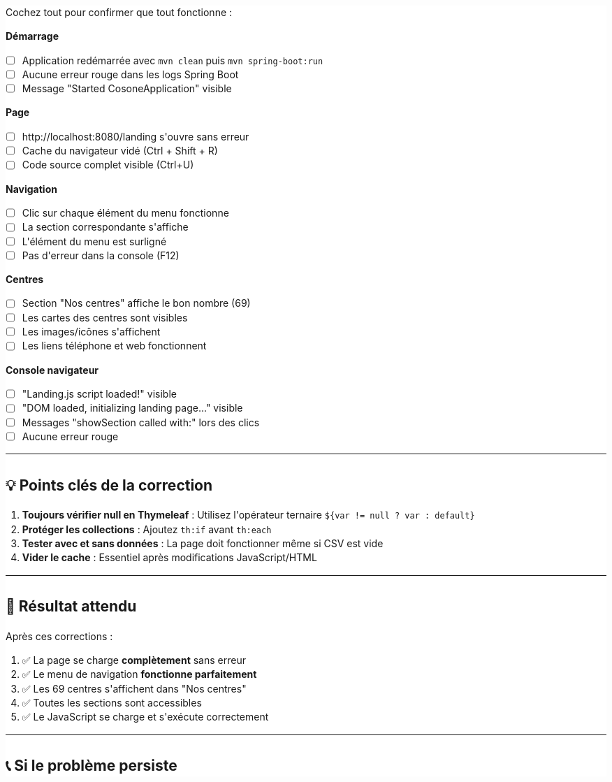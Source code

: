 Cochez tout pour confirmer que tout fonctionne :

**Démarrage**
- [ ] Application redémarrée avec `mvn clean` puis `mvn spring-boot:run`
- [ ] Aucune erreur rouge dans les logs Spring Boot
- [ ] Message "Started CosoneApplication" visible

**Page**
- [ ] http://localhost:8080/landing s'ouvre sans erreur
- [ ] Cache du navigateur vidé (Ctrl + Shift + R)
- [ ] Code source complet visible (Ctrl+U)

**Navigation**
- [ ] Clic sur chaque élément du menu fonctionne
- [ ] La section correspondante s'affiche
- [ ] L'élément du menu est surligné
- [ ] Pas d'erreur dans la console (F12)

**Centres**
- [ ] Section "Nos centres" affiche le bon nombre (69)
- [ ] Les cartes des centres sont visibles
- [ ] Les images/icônes s'affichent
- [ ] Les liens téléphone et web fonctionnent

**Console navigateur**
- [ ] "Landing.js script loaded!" visible
- [ ] "DOM loaded, initializing landing page..." visible
- [ ] Messages "showSection called with:" lors des clics
- [ ] Aucune erreur rouge

---

## 💡 Points clés de la correction

1. **Toujours vérifier null en Thymeleaf** : Utilisez l'opérateur ternaire `${var != null ? var : default}`
2. **Protéger les collections** : Ajoutez `th:if` avant `th:each`
3. **Tester avec et sans données** : La page doit fonctionner même si CSV est vide
4. **Vider le cache** : Essentiel après modifications JavaScript/HTML

---

## 🎯 Résultat attendu

Après ces corrections :

1. ✅ La page se charge **complètement** sans erreur
2. ✅ Le menu de navigation **fonctionne parfaitement**
3. ✅ Les 69 centres s'affichent dans "Nos centres"
4. ✅ Toutes les sections sont accessibles
5. ✅ Le JavaScript se charge et s'exécute correctement

---

## 📞 Si le problème persiste
